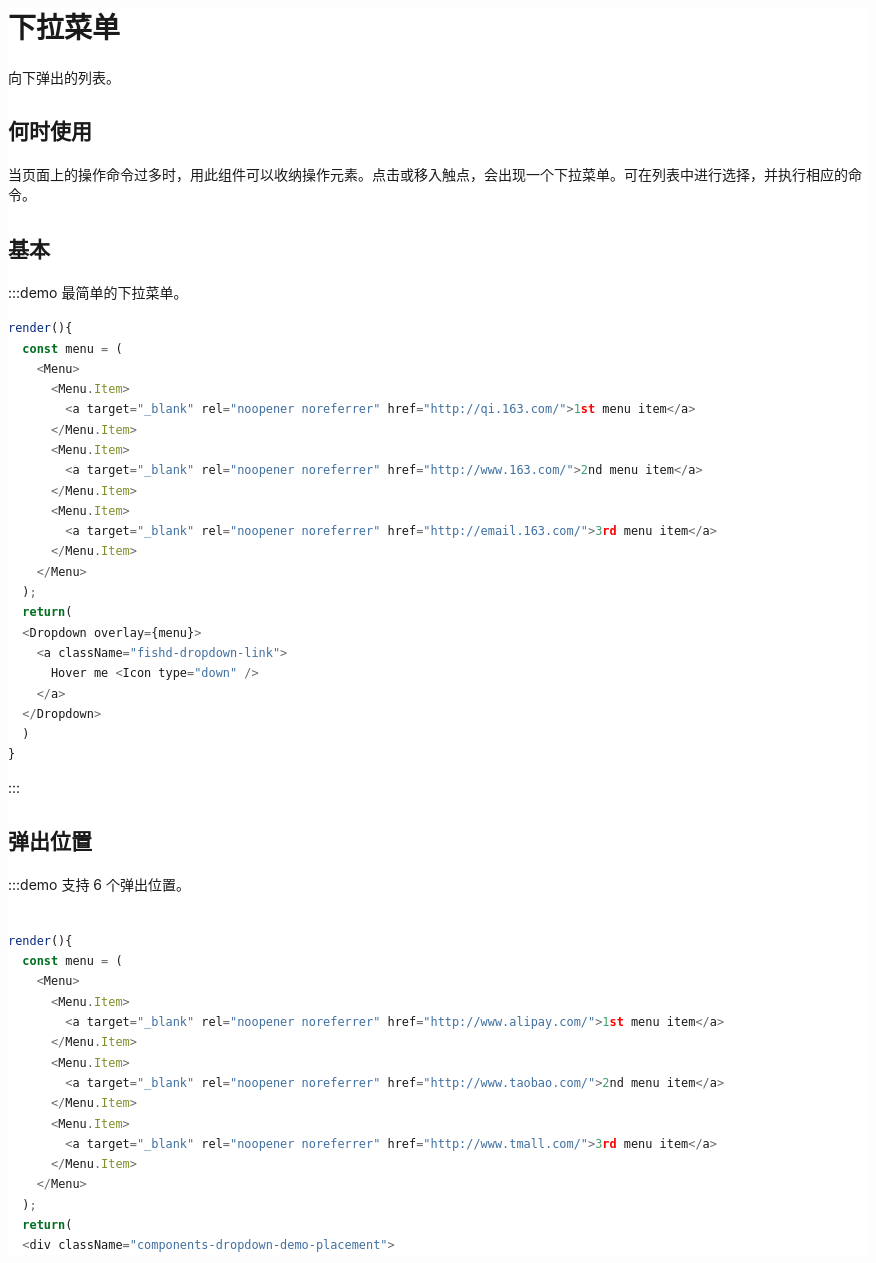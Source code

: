 # 下拉菜单

向下弹出的列表。

## 何时使用

当页面上的操作命令过多时，用此组件可以收纳操作元素。点击或移入触点，会出现一个下拉菜单。可在列表中进行选择，并执行相应的命令。


## 基本

:::demo 最简单的下拉菜单。

```js
render(){
  const menu = (
    <Menu>
      <Menu.Item>
        <a target="_blank" rel="noopener noreferrer" href="http://qi.163.com/">1st menu item</a>
      </Menu.Item>
      <Menu.Item>
        <a target="_blank" rel="noopener noreferrer" href="http://www.163.com/">2nd menu item</a>
      </Menu.Item>
      <Menu.Item>
        <a target="_blank" rel="noopener noreferrer" href="http://email.163.com/">3rd menu item</a>
      </Menu.Item>
    </Menu>
  );
  return(
  <Dropdown overlay={menu}>
    <a className="fishd-dropdown-link">
      Hover me <Icon type="down" />
    </a>
  </Dropdown>
  )
}
```
:::


## 弹出位置

:::demo 支持 6 个弹出位置。

```js

render(){
  const menu = (
    <Menu>
      <Menu.Item>
        <a target="_blank" rel="noopener noreferrer" href="http://www.alipay.com/">1st menu item</a>
      </Menu.Item>
      <Menu.Item>
        <a target="_blank" rel="noopener noreferrer" href="http://www.taobao.com/">2nd menu item</a>
      </Menu.Item>
      <Menu.Item>
        <a target="_blank" rel="noopener noreferrer" href="http://www.tmall.com/">3rd menu item</a>
      </Menu.Item>
    </Menu>
  );
  return(
  <div className="components-dropdown-demo-placement">
```